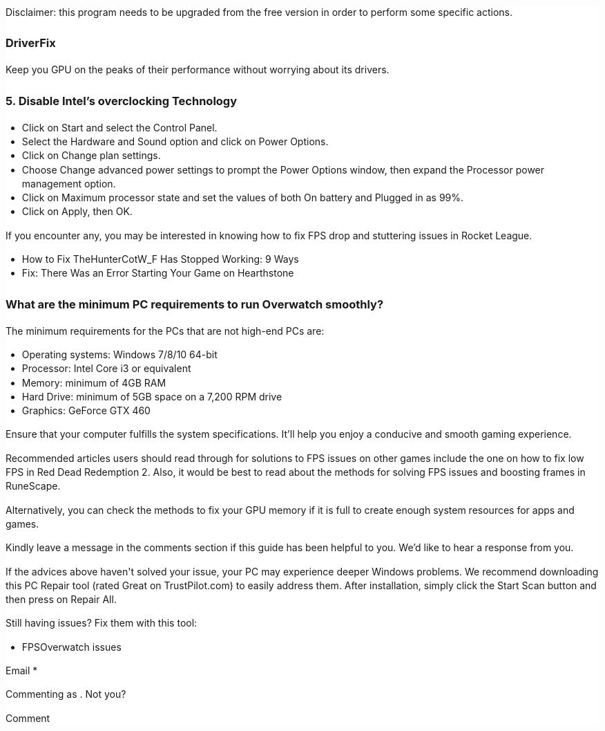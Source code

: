  
 Disclaimer: this program needs to be upgraded from the free version in order to perform some specific actions.
 
### DriverFix
 
 Keep you GPU on the peaks of their performance without worrying about its drivers.

 
### 5. Disable Intel’s overclocking Technology
 
- Click on Start and select the Control Panel.
 - Select the Hardware and Sound option and click on Power Options.
 - Click on Change plan settings.
 - Choose Change advanced power settings to prompt the Power Options window, then expand the Processor power management option.
 - Click on Maximum processor state and set the values of both On battery and Plugged in as 99%.
 - Click on Apply, then OK.

 
If you encounter any, you may be interested in knowing how to fix FPS drop and stuttering issues in Rocket League.
 
- How to Fix TheHunterCotW_F Has Stopped Working: 9 Ways
 - Fix: There Was an Error Starting Your Game on Hearthstone

 
### What are the minimum PC requirements to run Overwatch smoothly?
 
The minimum requirements for the PCs that are not high-end PCs are:
 
- Operating systems: Windows 7/8/10 64-bit
 - Processor: Intel Core i3 or equivalent
 - Memory: minimum of 4GB RAM
 - Hard Drive: minimum of 5GB space on a 7,200 RPM drive
 - Graphics: GeForce GTX 460

 
Ensure that your computer fulfills the system specifications. It’ll help you enjoy a conducive and smooth gaming experience.
 
Recommended articles users should read through for solutions to FPS issues on other games include the one on how to fix low FPS in Red Dead Redemption 2. Also, it would be best to read about the methods for solving FPS issues and boosting frames in RuneScape.
 
Alternatively, you can check the methods to fix your GPU memory if it is full to create enough system resources for apps and games.
 
Kindly leave a message in the comments section if this guide has been helpful to you. We’d like to hear a response from you.
 

 
If the advices above haven't solved your issue, your PC may experience deeper Windows problems. We recommend downloading this PC Repair tool (rated Great on TrustPilot.com) to easily address them. After installation, simply click the Start Scan button and then press on Repair All.
 
Still having issues? Fix them with this tool:
 
- FPSOverwatch issues

 
Email * 
 

Commenting as .
Not you?

 
Comment 





